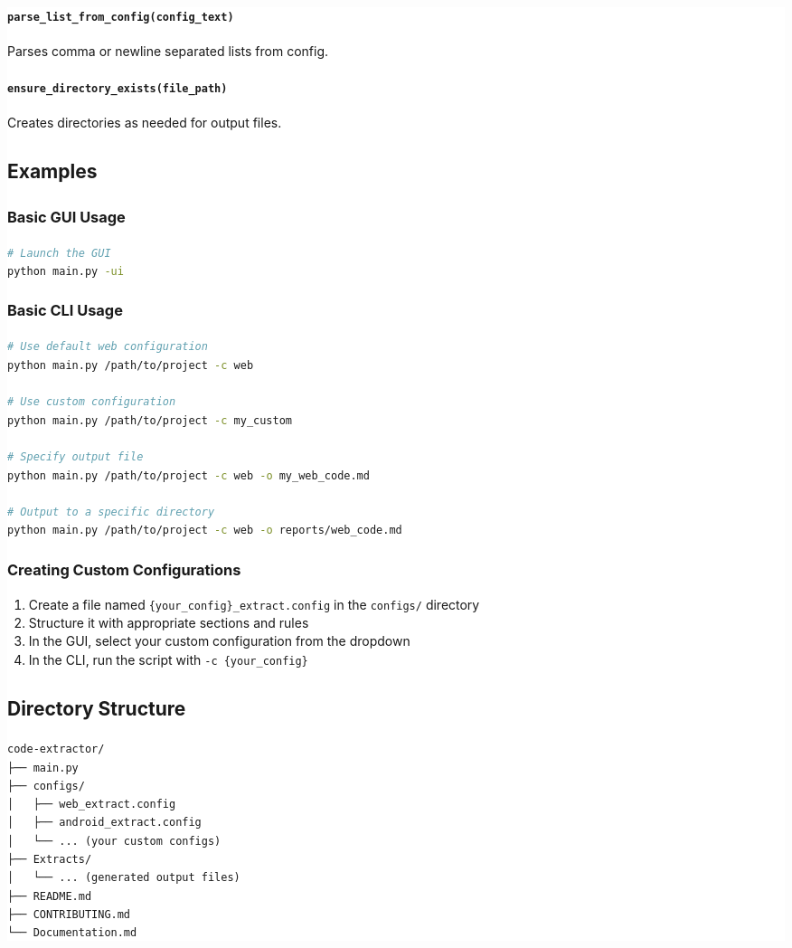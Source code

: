 #### `parse_list_from_config(config_text)`
Parses comma or newline separated lists from config.

#### `ensure_directory_exists(file_path)`
Creates directories as needed for output files.

## Examples

### Basic GUI Usage

```bash
# Launch the GUI
python main.py -ui
```

### Basic CLI Usage

```bash
# Use default web configuration
python main.py /path/to/project -c web

# Use custom configuration
python main.py /path/to/project -c my_custom

# Specify output file
python main.py /path/to/project -c web -o my_web_code.md

# Output to a specific directory
python main.py /path/to/project -c web -o reports/web_code.md
```

### Creating Custom Configurations

1. Create a file named `{your_config}_extract.config` in the `configs/` directory
2. Structure it with appropriate sections and rules
3. In the GUI, select your custom configuration from the dropdown
4. In the CLI, run the script with `-c {your_config}`

## Directory Structure

```
code-extractor/
├── main.py
├── configs/
│   ├── web_extract.config
│   ├── android_extract.config
│   └── ... (your custom configs)
├── Extracts/
│   └── ... (generated output files)
├── README.md
├── CONTRIBUTING.md
└── Documentation.md
```
